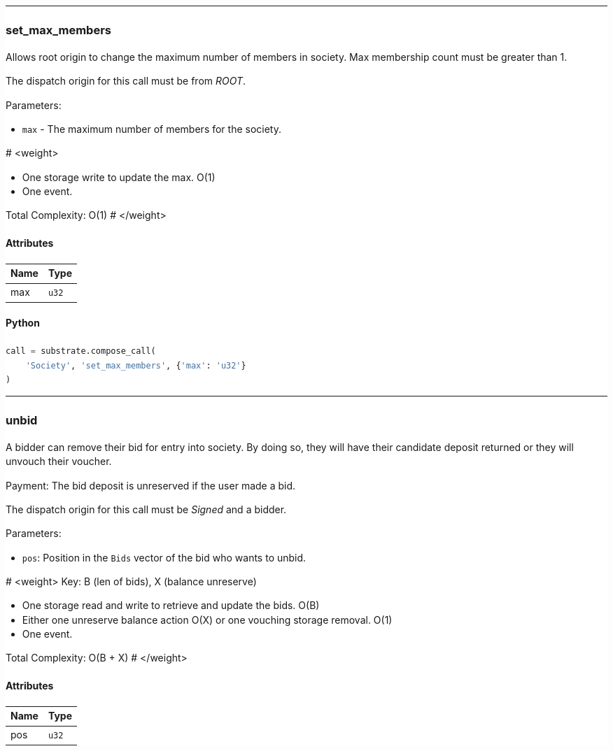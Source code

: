 ---------
### set_max_members
Allows root origin to change the maximum number of members in society.
Max membership count must be greater than 1.

The dispatch origin for this call must be from _ROOT_.

Parameters:
- `max` - The maximum number of members for the society.

\# &lt;weight&gt;
- One storage write to update the max. O(1)
- One event.

Total Complexity: O(1)
\# &lt;/weight&gt;
#### Attributes
| Name | Type |
| -------- | -------- | 
| max | `u32` | 

#### Python
```python
call = substrate.compose_call(
    'Society', 'set_max_members', {'max': 'u32'}
)
```

---------
### unbid
A bidder can remove their bid for entry into society.
By doing so, they will have their candidate deposit returned or
they will unvouch their voucher.

Payment: The bid deposit is unreserved if the user made a bid.

The dispatch origin for this call must be _Signed_ and a bidder.

Parameters:
- `pos`: Position in the `Bids` vector of the bid who wants to unbid.

\# &lt;weight&gt;
Key: B (len of bids), X (balance unreserve)
- One storage read and write to retrieve and update the bids. O(B)
- Either one unreserve balance action O(X) or one vouching storage removal. O(1)
- One event.

Total Complexity: O(B + X)
\# &lt;/weight&gt;
#### Attributes
| Name | Type |
| -------- | -------- | 
| pos | `u32` | 
